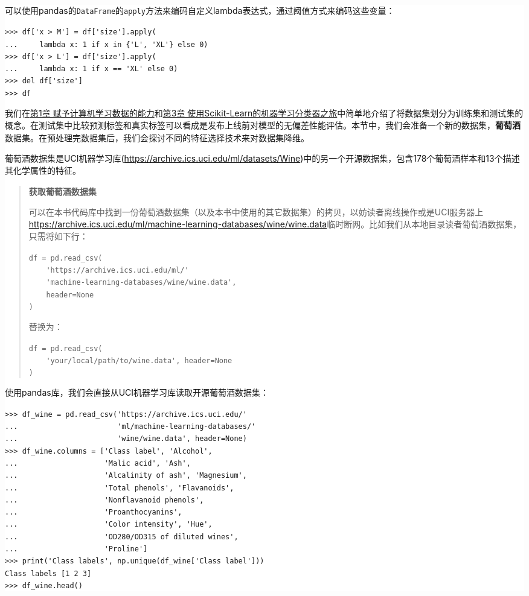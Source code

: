 可以使用pandas的`DataFrame`的`apply`方法来编码自定义lambda表达式，通过阈值方式来编码这些变量：

```
>>> df['x > M'] = df['size'].apply(
...     lambda x: 1 if x in {'L', 'XL'} else 0)
>>> df['x > L'] = df['size'].apply(
...     lambda x: 1 if x == 'XL' else 0)
>>> del df['size']
>>> df
```
我们在[第1章 赋予计算机学习数据的能力](https://alanhou.org/giving-computers-the-ability-to-learn-from-data/)和[第3章 使用Scikit-Learn的机器学习分类器之旅](https://alanhou.org/a-tour-of-machine-learning-classifiers-using-scikit-learn/)中简单地介绍了将数据集划分为训练集和测试集的概念。在测试集中比较预测标签和真实标签可以看成是发布上线前对模型的无偏差性能评估。本节中，我们会准备一个新的数据集，**葡萄酒**数据集。在预处理完数据集后，我们会探讨不同的特征选择技术来对数据集降维。

葡萄酒数据集是UCI机器学习库(<https://archive.ics.uci.edu/ml/datasets/Wine>)中的另一个开源数据集，包含178个葡萄酒样本和13个描述其化学属性的特征。

> **获取葡萄酒数据集**
>
> 可以在本书代码库中找到一份葡萄酒数据集（以及本书中使用的其它数据集）的拷贝，以妨读者离线操作或是UCI服务器上<https://archive.ics.uci.edu/ml/machine-learning-databases/wine/wine.data>临时断网。比如我们从本地目录读者葡萄酒数据集，只需将如下行：
>
> ```
> df = pd.read_csv(
>     'https://archive.ics.uci.edu/ml/'
>     'machine-learning-databases/wine/wine.data',
>     header=None
> )
> ```
>
> 替换为：
>
> ```
> df = pd.read_csv(
>     'your/local/path/to/wine.data', header=None
> )
> ```

使用pandas库，我们会直接从UCI机器学习库读取开源葡萄酒数据集：

```
>>> df_wine = pd.read_csv('https://archive.ics.uci.edu/'
...                       'ml/machine-learning-databases/'
...                       'wine/wine.data', header=None)
>>> df_wine.columns = ['Class label', 'Alcohol',
...                    'Malic acid', 'Ash',
...                    'Alcalinity of ash', 'Magnesium',
...                    'Total phenols', 'Flavanoids',
...                    'Nonflavanoid phenols',
...                    'Proanthocyanins',
...                    'Color intensity', 'Hue',
...                    'OD280/OD315 of diluted wines',
...                    'Proline']
>>> print('Class labels', np.unique(df_wine['Class label']))
Class labels [1 2 3]
>>> df_wine.head()
```
